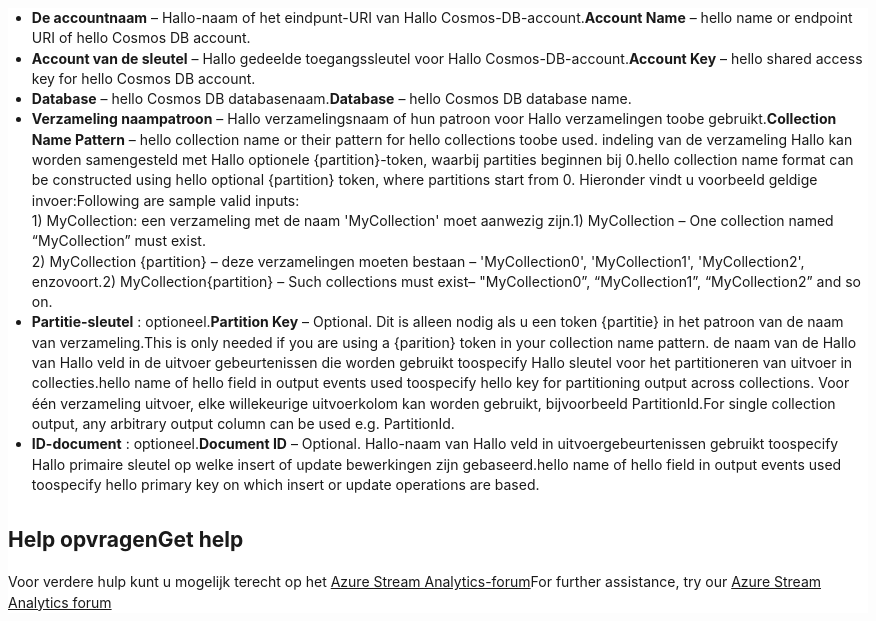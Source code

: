 * <span data-ttu-id="a0574-439">**De accountnaam** – Hallo-naam of het eindpunt-URI van Hallo Cosmos-DB-account.</span><span class="sxs-lookup"><span data-stu-id="a0574-439">**Account Name** – hello name or endpoint URI of hello Cosmos DB account.</span></span>  
* <span data-ttu-id="a0574-440">**Account van de sleutel** – Hallo gedeelde toegangssleutel voor Hallo Cosmos-DB-account.</span><span class="sxs-lookup"><span data-stu-id="a0574-440">**Account Key** – hello shared access key for hello Cosmos DB account.</span></span>  
* <span data-ttu-id="a0574-441">**Database** – hello Cosmos DB databasenaam.</span><span class="sxs-lookup"><span data-stu-id="a0574-441">**Database** – hello Cosmos DB database name.</span></span>  
* <span data-ttu-id="a0574-442">**Verzameling naampatroon** – Hallo verzamelingsnaam of hun patroon voor Hallo verzamelingen toobe gebruikt.</span><span class="sxs-lookup"><span data-stu-id="a0574-442">**Collection Name Pattern** – hello collection name or their pattern for hello collections toobe used.</span></span> <span data-ttu-id="a0574-443">indeling van de verzameling Hallo kan worden samengesteld met Hallo optionele {partition}-token, waarbij partities beginnen bij 0.</span><span class="sxs-lookup"><span data-stu-id="a0574-443">hello collection name format can be constructed using hello optional {partition} token, where partitions start from 0.</span></span> <span data-ttu-id="a0574-444">Hieronder vindt u voorbeeld geldige invoer:</span><span class="sxs-lookup"><span data-stu-id="a0574-444">Following are sample valid inputs:</span></span>  
  <span data-ttu-id="a0574-445">1\) MyCollection: een verzameling met de naam 'MyCollection' moet aanwezig zijn.</span><span class="sxs-lookup"><span data-stu-id="a0574-445">1\) MyCollection – One collection named “MyCollection” must exist.</span></span>  
  <span data-ttu-id="a0574-446">2\) MyCollection {partition} – deze verzamelingen moeten bestaan – 'MyCollection0', 'MyCollection1', 'MyCollection2', enzovoort.</span><span class="sxs-lookup"><span data-stu-id="a0574-446">2\) MyCollection{partition} – Such collections must exist– "MyCollection0”, “MyCollection1”, “MyCollection2” and so on.</span></span>  
* <span data-ttu-id="a0574-447">**Partitie-sleutel** : optioneel.</span><span class="sxs-lookup"><span data-stu-id="a0574-447">**Partition Key** – Optional.</span></span> <span data-ttu-id="a0574-448">Dit is alleen nodig als u een token {partitie} in het patroon van de naam van verzameling.</span><span class="sxs-lookup"><span data-stu-id="a0574-448">This is only needed if you are using a {parition} token in your collection name pattern.</span></span> <span data-ttu-id="a0574-449">de naam van de Hallo van Hallo veld in de uitvoer gebeurtenissen die worden gebruikt toospecify Hallo sleutel voor het partitioneren van uitvoer in collecties.</span><span class="sxs-lookup"><span data-stu-id="a0574-449">hello name of hello field in output events used toospecify hello key for partitioning output across collections.</span></span> <span data-ttu-id="a0574-450">Voor één verzameling uitvoer, elke willekeurige uitvoerkolom kan worden gebruikt, bijvoorbeeld PartitionId.</span><span class="sxs-lookup"><span data-stu-id="a0574-450">For single collection output, any arbitrary output column can be used e.g. PartitionId.</span></span>  
* <span data-ttu-id="a0574-451">**ID-document** : optioneel.</span><span class="sxs-lookup"><span data-stu-id="a0574-451">**Document ID** – Optional.</span></span> <span data-ttu-id="a0574-452">Hallo-naam van Hallo veld in uitvoergebeurtenissen gebruikt toospecify Hallo primaire sleutel op welke insert of update bewerkingen zijn gebaseerd.</span><span class="sxs-lookup"><span data-stu-id="a0574-452">hello name of hello field in output events used toospecify hello primary key on which insert or update operations are based.</span></span>  


## <a name="get-help"></a><span data-ttu-id="a0574-453">Help opvragen</span><span class="sxs-lookup"><span data-stu-id="a0574-453">Get help</span></span>
<span data-ttu-id="a0574-454">Voor verdere hulp kunt u mogelijk terecht op het [Azure Stream Analytics-forum](https://social.msdn.microsoft.com/Forums/en-US/home?forum=AzureStreamAnalytics)</span><span class="sxs-lookup"><span data-stu-id="a0574-454">For further assistance, try our [Azure Stream Analytics forum](https://social.msdn.microsoft.com/Forums/en-US/home?forum=AzureStreamAnalytics)</span></span>
